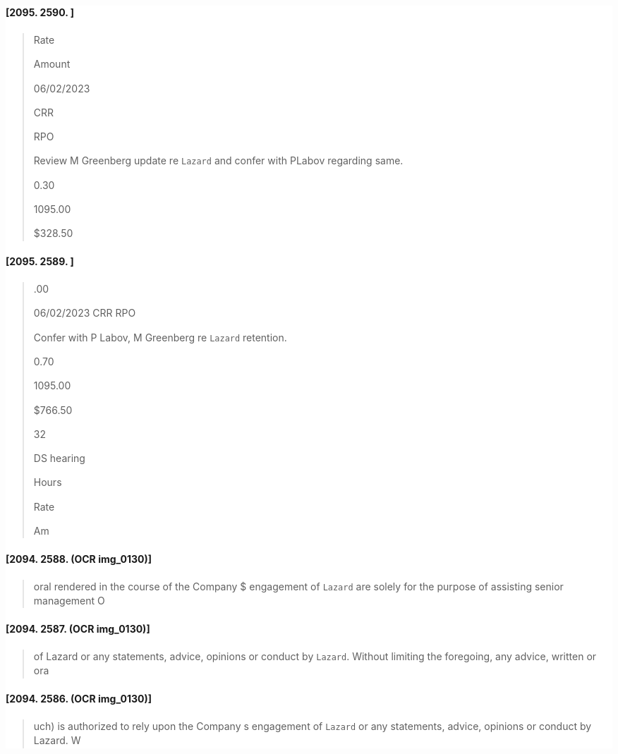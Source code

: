 #### [2095. 2590. ]
> Rate
> 
> Amount
> 
> 06/02/2023
> 
> CRR
> 
> RPO
> 
> Review M Greenberg update re `Lazard` and confer with PLabov regarding same.
> 
> 0.30
> 
> 1095.00
> 
> \$328.50

#### [2095. 2589. ]
> .00
> 
>  06/02/2023 CRR RPO
> 
> Confer with P Labov, M Greenberg re `Lazard` retention.
> 
> 0.70
> 
> 1095.00
> 
> \$766.50
> 
> 32
> 
> DS hearing
> 
> Hours
> 
> Rate
> 
> Am

#### [2094. 2588. (OCR img_0130)]
>  oral rendered in the course of the Company \$ engagement of `Lazard` are solely for the purpose of assisting senior management O

#### [2094. 2587. (OCR img_0130)]
> of Lazard or any statements, advice, opinions or conduct by `Lazard`. Without limiting the foregoing, any advice, written or ora

#### [2094. 2586. (OCR img_0130)]
> uch\) is authorized to rely upon the Company s engagement of `Lazard` or any statements, advice, opinions or conduct by Lazard. W
